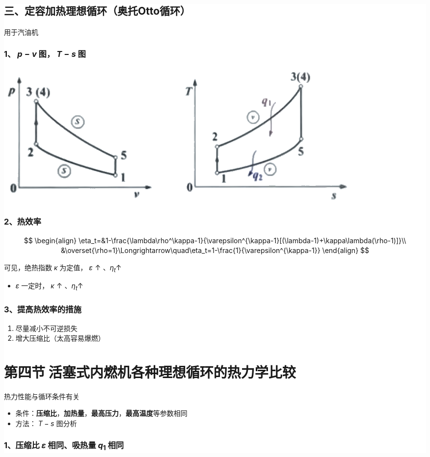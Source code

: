 ## 三、定容加热理想循环（奥托Otto循环）

用于汽油机

### 1、 $p-v$ 图， $T-s$ 图

![image-20230810132006214](9.%E6%B0%94%E4%BD%93%E5%8A%A8%E5%8A%9B%E5%BE%AA%E7%8E%AF.assets/image-20230810132006214.png)

### 2、热效率

$$
\begin{align}
\eta_t=&1-\frac{\lambda\rho^\kappa-1}{\varepsilon^{\kappa-1}[(\lambda-1)+\kappa\lambda(\rho-1)]}\\
&\overset{\rho=1}\Longrightarrow\quad\eta_t=1-\frac{1}{\varepsilon^{\kappa-1}}
\end{align}
$$

可见，绝热指数 $\kappa$ 为定值， $\varepsilon\uparrow、\eta_t\uparrow$ 

* $\varepsilon$ 一定时， $\kappa\uparrow、\eta_t\uparrow$ 

### 3、提高热效率的措施

1. 尽量减小不可逆损失
2. 增大压缩比（太高容易爆燃）

# 第四节 活塞式内燃机各种理想循环的热力学比较

热力性能与循环条件有关

* 条件：**压缩比**，**加热量**，**最高压力**，**最高温度**等参数相同
* 方法： $T-s$ 图分析

### 1、压缩比 $\varepsilon$ 相同、吸热量 $q_1$ 相同
